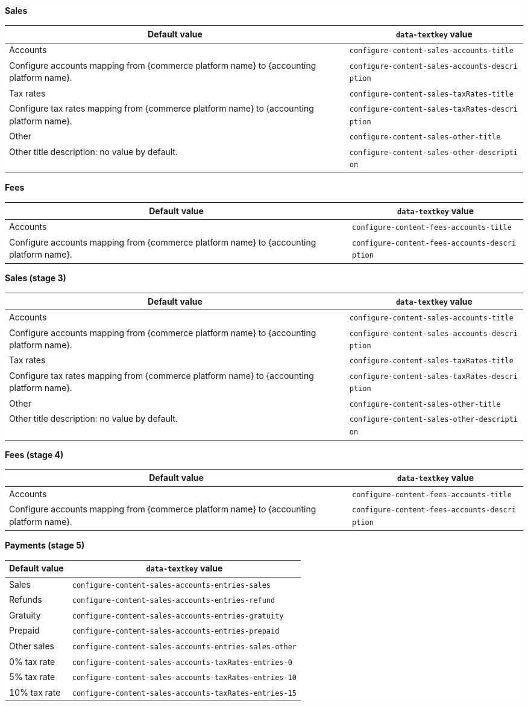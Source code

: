    <b>Sales</b>

   | Default value                                                                            | `data-textkey` value                           |
   |------------------------------------------------------------------------------------------|----------------------------------------------|
   | Accounts                                                                                 | `configure-content-sales-accounts-title`       |
   | Configure accounts mapping from {commerce platform name} to {accounting platform name}.  | `configure-content-sales-accounts-description` |
   | Tax rates                                                                                | `configure-content-sales-taxRates-title`       |
   | Configure tax rates mapping from {commerce platform name} to {accounting platform name}. | `configure-content-sales-taxRates-description` |
   | Other                                                                                    | `configure-content-sales-other-title`          |
   | Other title description: no value by default.                                            | `configure-content-sales-other-description`    |

   <b>Fees</b>

   | Default value                                                                           | `data-textkey` value                          |
   |-----------------------------------------------------------------------------------------|---------------------------------------------|
   | Accounts                                                                                | `configure-content-fees-accounts-title`       |
   | Configure accounts mapping from {commerce platform name} to {accounting platform name}. | `configure-content-fees-accounts-description` |

   </TabItem>

   <TabItem value="labels" label="Dropdown labels">

   <b>Sales (stage 3)</b>

   | Default value                                                                            | `data-textkey` value                           |
   |------------------------------------------------------------------------------------------|----------------------------------------------|
   | Accounts                                                                                 | `configure-content-sales-accounts-title`       |
   | Configure accounts mapping from {commerce platform name} to {accounting platform name}.  | `configure-content-sales-accounts-description` |
   | Tax rates                                                                                | `configure-content-sales-taxRates-title`       |
   | Configure tax rates mapping from {commerce platform name} to {accounting platform name}. | `configure-content-sales-taxRates-description` |
   | Other                                                                                    | `configure-content-sales-other-title`          |
   | Other title description: no value by default.                                            | `configure-content-sales-other-description`    |

   <b>Fees (stage 4)</b>

   | Default value                                                                           | `data-textkey` value                          |
   |-----------------------------------------------------------------------------------------|---------------------------------------------|
   | Accounts                                                                                | `configure-content-fees-accounts-title`       |
   | Configure accounts mapping from {commerce platform name} to {accounting platform name}. | `configure-content-fees-accounts-description` |

   <b>Payments (stage 5)</b>

   | Default value   | `data-textkey` value                                   |
   |-----------------|------------------------------------------------------|
   | Sales           | `configure-content-sales-accounts-entries-sales`       |
   | Refunds         | `configure-content-sales-accounts-entries-refund`      |
   | Gratuity        | `configure-content-sales-accounts-entries-gratuity`    |
   | Prepaid         | `configure-content-sales-accounts-entries-prepaid`     |
   | Other sales     | `configure-content-sales-accounts-entries-sales-other` |
   | 0% tax rate     | `configure-content-sales-accounts-taxRates-entries-0`  |
   | 5% tax rate     | `configure-content-sales-accounts-taxRates-entries-10` |
   | 10% tax rate    | `configure-content-sales-accounts-taxRates-entries-15` |